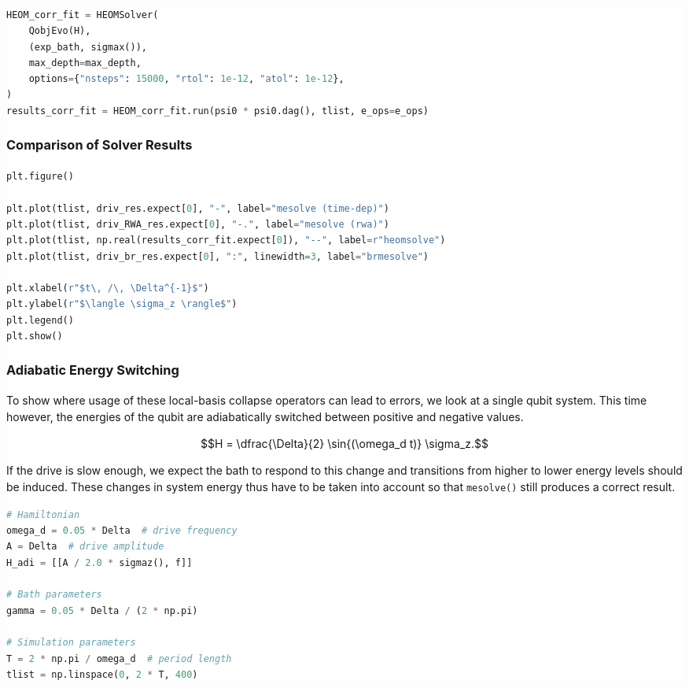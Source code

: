 ```python
HEOM_corr_fit = HEOMSolver(
    QobjEvo(H),
    (exp_bath, sigmax()),
    max_depth=max_depth,
    options={"nsteps": 15000, "rtol": 1e-12, "atol": 1e-12},
)
results_corr_fit = HEOM_corr_fit.run(psi0 * psi0.dag(), tlist, e_ops=e_ops)
```

### Comparison of Solver Results

```python
plt.figure()

plt.plot(tlist, driv_res.expect[0], "-", label="mesolve (time-dep)")
plt.plot(tlist, driv_RWA_res.expect[0], "-.", label="mesolve (rwa)")
plt.plot(tlist, np.real(results_corr_fit.expect[0]), "--", label=r"heomsolve")
plt.plot(tlist, driv_br_res.expect[0], ":", linewidth=3, label="brmesolve")

plt.xlabel(r"$t\, /\, \Delta^{-1}$")
plt.ylabel(r"$\langle \sigma_z \rangle$")
plt.legend()
plt.show()
```

### Adiabatic Energy Switching

To show where usage of these local-basis collapse operators can lead to errors, we look at a single qubit system.
This time however, the energies of the qubit are adiabatically switched between positive and negative values.

$$H = \dfrac{\Delta}{2} \sin{(\omega_d t)} \sigma_z.$$

If the drive is slow enough, we expect the bath to respond to this change and transitions from higher to lower energy levels should be induced.
These changes in system energy thus have to be taken into account so that `mesolve()` still produces a correct result.

```python
# Hamiltonian
omega_d = 0.05 * Delta  # drive frequency
A = Delta  # drive amplitude
H_adi = [[A / 2.0 * sigmaz(), f]]

# Bath parameters
gamma = 0.05 * Delta / (2 * np.pi)

# Simulation parameters
T = 2 * np.pi / omega_d  # period length
tlist = np.linspace(0, 2 * T, 400)
```
